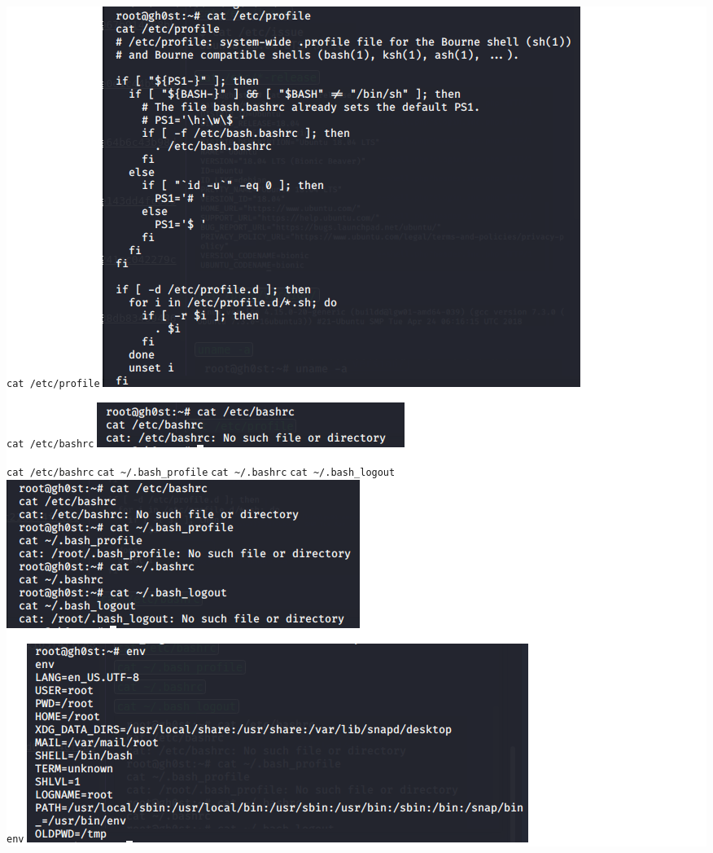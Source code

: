 `cat /etc/profile`
![de37355c71912ec506fc5ae262b0533b.png](../../../_resources/dd97cdf221aa4856b811168b514b27b0.png)

`cat /etc/bashrc`
![559f435510f17d0ffec953edada82fa3.png](../../../_resources/3b0607c2163f4f7c88e5d5e899df1304.png)

`cat /etc/bashrc`
`cat ~/.bash_profile`
`cat ~/.bashrc`
`cat ~/.bash_logout`
![db9f83c16af3a8503e79754ec621ee7e.png](../../../_resources/813982bd0f1a4cfeb33c87306ffe77c8.png)

`env`
![5894213d67eb3907425d9187766a1047.png](../../../_resources/c8dabbfe7ca6457a857f0f0e02e53841.png)
